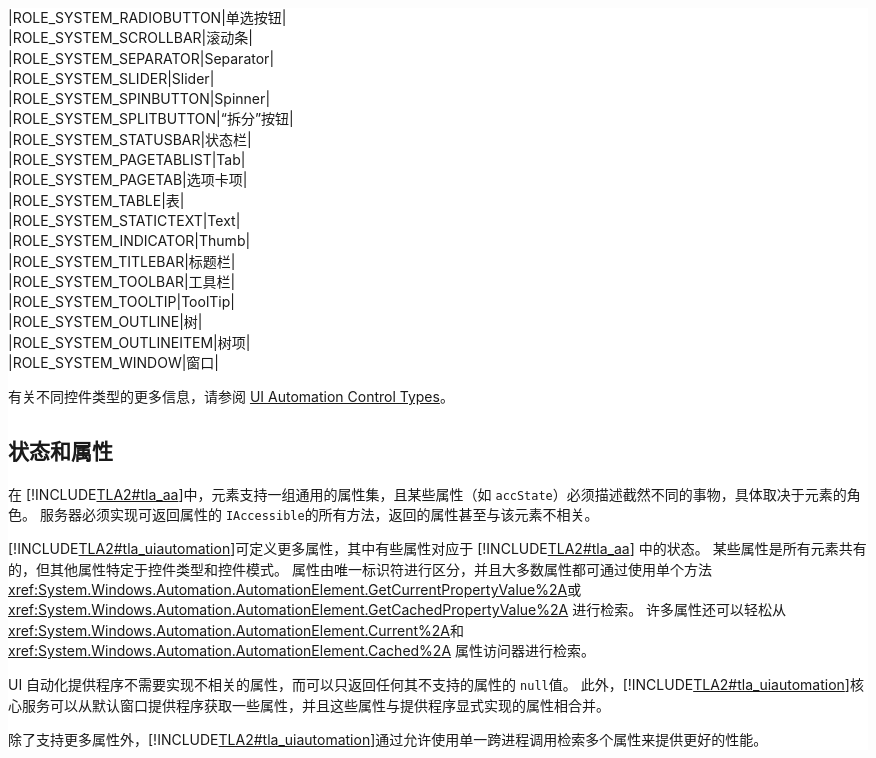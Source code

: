|ROLE\_SYSTEM\_RADIOBUTTON|单选按钮|  
|ROLE\_SYSTEM\_SCROLLBAR|滚动条|  
|ROLE\_SYSTEM\_SEPARATOR|Separator|  
|ROLE\_SYSTEM\_SLIDER|Slider|  
|ROLE\_SYSTEM\_SPINBUTTON|Spinner|  
|ROLE\_SYSTEM\_SPLITBUTTON|“拆分”按钮|  
|ROLE\_SYSTEM\_STATUSBAR|状态栏|  
|ROLE\_SYSTEM\_PAGETABLIST|Tab|  
|ROLE\_SYSTEM\_PAGETAB|选项卡项|  
|ROLE\_SYSTEM\_TABLE|表|  
|ROLE\_SYSTEM\_STATICTEXT|Text|  
|ROLE\_SYSTEM\_INDICATOR|Thumb|  
|ROLE\_SYSTEM\_TITLEBAR|标题栏|  
|ROLE\_SYSTEM\_TOOLBAR|工具栏|  
|ROLE\_SYSTEM\_TOOLTIP|ToolTip|  
|ROLE\_SYSTEM\_OUTLINE|树|  
|ROLE\_SYSTEM\_OUTLINEITEM|树项|  
|ROLE\_SYSTEM\_WINDOW|窗口|  
  
 有关不同控件类型的更多信息，请参阅 [UI Automation Control Types](../../../docs/framework/ui-automation/ui-automation-control-types.md)。  
  
<a name="States_and_Properties"></a>   
## 状态和属性  
 在 [!INCLUDE[TLA2#tla_aa](../../../includes/tla2sharptla-aa-md.md)]中，元素支持一组通用的属性集，且某些属性（如 `accState`）必须描述截然不同的事物，具体取决于元素的角色。 服务器必须实现可返回属性的 `IAccessible`的所有方法，返回的属性甚至与该元素不相关。  
  
 [!INCLUDE[TLA2#tla_uiautomation](../../../includes/tla2sharptla-uiautomation-md.md)]可定义更多属性，其中有些属性对应于 [!INCLUDE[TLA2#tla_aa](../../../includes/tla2sharptla-aa-md.md)] 中的状态。 某些属性是所有元素共有的，但其他属性特定于控件类型和控件模式。 属性由唯一标识符进行区分，并且大多数属性都可通过使用单个方法 <xref:System.Windows.Automation.AutomationElement.GetCurrentPropertyValue%2A>或 <xref:System.Windows.Automation.AutomationElement.GetCachedPropertyValue%2A> 进行检索。 许多属性还可以轻松从 <xref:System.Windows.Automation.AutomationElement.Current%2A>和 <xref:System.Windows.Automation.AutomationElement.Cached%2A> 属性访问器进行检索。  
  
 UI 自动化提供程序不需要实现不相关的属性，而可以只返回任何其不支持的属性的 `null`值。 此外，[!INCLUDE[TLA2#tla_uiautomation](../../../includes/tla2sharptla-uiautomation-md.md)]核心服务可以从默认窗口提供程序获取一些属性，并且这些属性与提供程序显式实现的属性相合并。  
  
 除了支持更多属性外，[!INCLUDE[TLA2#tla_uiautomation](../../../includes/tla2sharptla-uiautomation-md.md)]通过允许使用单一跨进程调用检索多个属性来提供更好的性能。  
  
